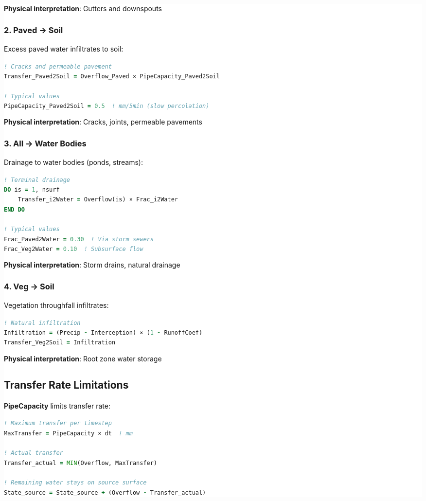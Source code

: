 **Physical interpretation**: Gutters and downspouts

### 2. **Paved → Soil**

Excess paved water infiltrates to soil:

```fortran
! Cracks and permeable pavement
Transfer_Paved2Soil = Overflow_Paved × PipeCapacity_Paved2Soil

! Typical values
PipeCapacity_Paved2Soil = 0.5  ! mm/5min (slow percolation)
```

**Physical interpretation**: Cracks, joints, permeable pavements

### 3. **All → Water Bodies**

Drainage to water bodies (ponds, streams):

```fortran
! Terminal drainage
DO is = 1, nsurf
    Transfer_i2Water = Overflow(is) × Frac_i2Water
END DO

! Typical values
Frac_Paved2Water = 0.30  ! Via storm sewers
Frac_Veg2Water = 0.10  ! Subsurface flow
```

**Physical interpretation**: Storm drains, natural drainage

### 4. **Veg → Soil**

Vegetation throughfall infiltrates:

```fortran
! Natural infiltration
Infiltration = (Precip - Interception) × (1 - RunoffCoef)
Transfer_Veg2Soil = Infiltration
```

**Physical interpretation**: Root zone water storage

## Transfer Rate Limitations

**PipeCapacity** limits transfer rate:

```fortran
! Maximum transfer per timestep
MaxTransfer = PipeCapacity × dt  ! mm

! Actual transfer
Transfer_actual = MIN(Overflow, MaxTransfer)

! Remaining water stays on source surface
State_source = State_source + (Overflow - Transfer_actual)
```
